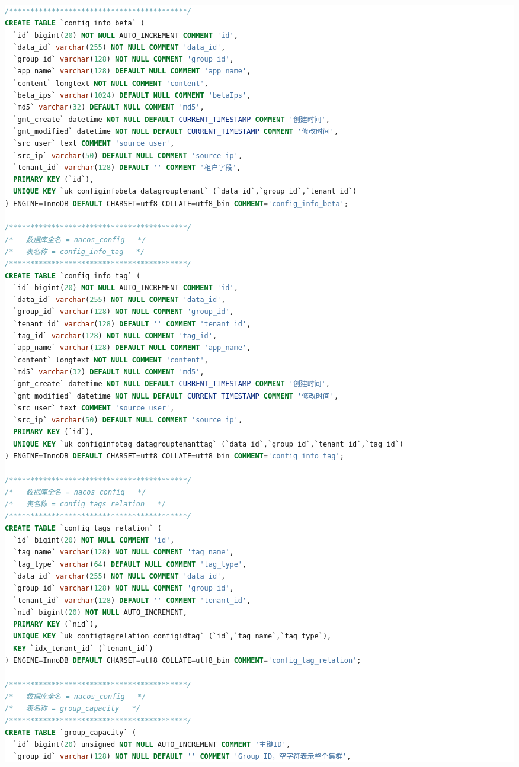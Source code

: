 ```sql
/******************************************/
CREATE TABLE `config_info_beta` (
  `id` bigint(20) NOT NULL AUTO_INCREMENT COMMENT 'id',
  `data_id` varchar(255) NOT NULL COMMENT 'data_id',
  `group_id` varchar(128) NOT NULL COMMENT 'group_id',
  `app_name` varchar(128) DEFAULT NULL COMMENT 'app_name',
  `content` longtext NOT NULL COMMENT 'content',
  `beta_ips` varchar(1024) DEFAULT NULL COMMENT 'betaIps',
  `md5` varchar(32) DEFAULT NULL COMMENT 'md5',
  `gmt_create` datetime NOT NULL DEFAULT CURRENT_TIMESTAMP COMMENT '创建时间',
  `gmt_modified` datetime NOT NULL DEFAULT CURRENT_TIMESTAMP COMMENT '修改时间',
  `src_user` text COMMENT 'source user',
  `src_ip` varchar(50) DEFAULT NULL COMMENT 'source ip',
  `tenant_id` varchar(128) DEFAULT '' COMMENT '租户字段',
  PRIMARY KEY (`id`),
  UNIQUE KEY `uk_configinfobeta_datagrouptenant` (`data_id`,`group_id`,`tenant_id`)
) ENGINE=InnoDB DEFAULT CHARSET=utf8 COLLATE=utf8_bin COMMENT='config_info_beta';

/******************************************/
/*   数据库全名 = nacos_config   */
/*   表名称 = config_info_tag   */
/******************************************/
CREATE TABLE `config_info_tag` (
  `id` bigint(20) NOT NULL AUTO_INCREMENT COMMENT 'id',
  `data_id` varchar(255) NOT NULL COMMENT 'data_id',
  `group_id` varchar(128) NOT NULL COMMENT 'group_id',
  `tenant_id` varchar(128) DEFAULT '' COMMENT 'tenant_id',
  `tag_id` varchar(128) NOT NULL COMMENT 'tag_id',
  `app_name` varchar(128) DEFAULT NULL COMMENT 'app_name',
  `content` longtext NOT NULL COMMENT 'content',
  `md5` varchar(32) DEFAULT NULL COMMENT 'md5',
  `gmt_create` datetime NOT NULL DEFAULT CURRENT_TIMESTAMP COMMENT '创建时间',
  `gmt_modified` datetime NOT NULL DEFAULT CURRENT_TIMESTAMP COMMENT '修改时间',
  `src_user` text COMMENT 'source user',
  `src_ip` varchar(50) DEFAULT NULL COMMENT 'source ip',
  PRIMARY KEY (`id`),
  UNIQUE KEY `uk_configinfotag_datagrouptenanttag` (`data_id`,`group_id`,`tenant_id`,`tag_id`)
) ENGINE=InnoDB DEFAULT CHARSET=utf8 COLLATE=utf8_bin COMMENT='config_info_tag';

/******************************************/
/*   数据库全名 = nacos_config   */
/*   表名称 = config_tags_relation   */
/******************************************/
CREATE TABLE `config_tags_relation` (
  `id` bigint(20) NOT NULL COMMENT 'id',
  `tag_name` varchar(128) NOT NULL COMMENT 'tag_name',
  `tag_type` varchar(64) DEFAULT NULL COMMENT 'tag_type',
  `data_id` varchar(255) NOT NULL COMMENT 'data_id',
  `group_id` varchar(128) NOT NULL COMMENT 'group_id',
  `tenant_id` varchar(128) DEFAULT '' COMMENT 'tenant_id',
  `nid` bigint(20) NOT NULL AUTO_INCREMENT,
  PRIMARY KEY (`nid`),
  UNIQUE KEY `uk_configtagrelation_configidtag` (`id`,`tag_name`,`tag_type`),
  KEY `idx_tenant_id` (`tenant_id`)
) ENGINE=InnoDB DEFAULT CHARSET=utf8 COLLATE=utf8_bin COMMENT='config_tag_relation';

/******************************************/
/*   数据库全名 = nacos_config   */
/*   表名称 = group_capacity   */
/******************************************/
CREATE TABLE `group_capacity` (
  `id` bigint(20) unsigned NOT NULL AUTO_INCREMENT COMMENT '主键ID',
  `group_id` varchar(128) NOT NULL DEFAULT '' COMMENT 'Group ID，空字符表示整个集群',
```